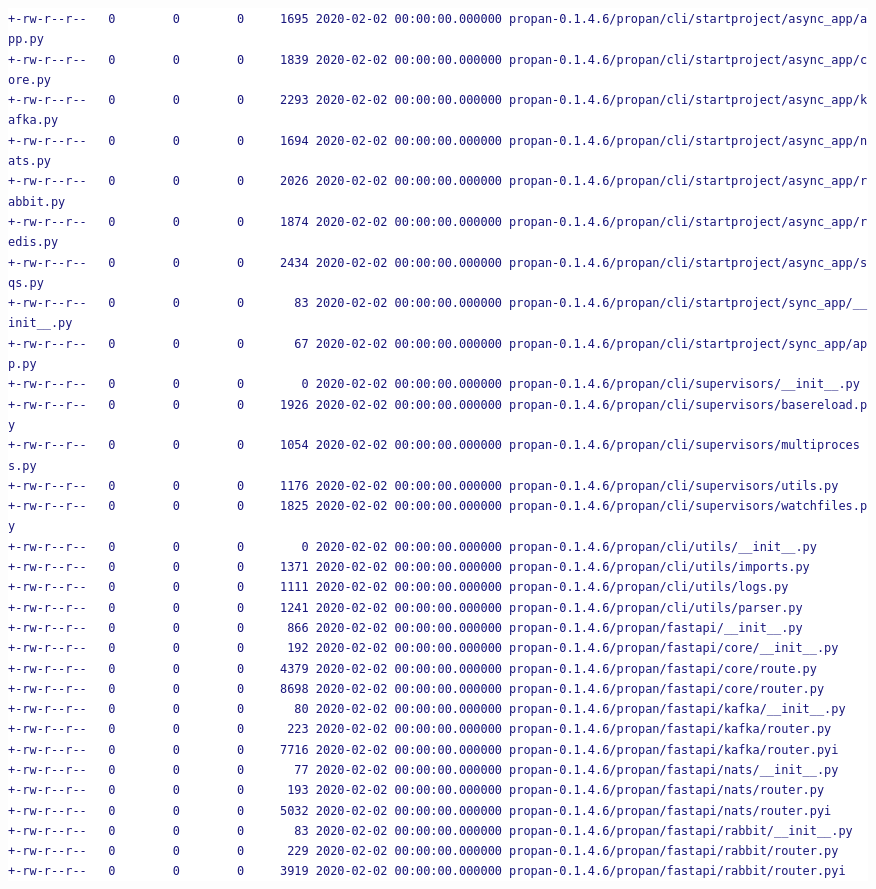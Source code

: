 ```diff
+-rw-r--r--   0        0        0     1695 2020-02-02 00:00:00.000000 propan-0.1.4.6/propan/cli/startproject/async_app/app.py
+-rw-r--r--   0        0        0     1839 2020-02-02 00:00:00.000000 propan-0.1.4.6/propan/cli/startproject/async_app/core.py
+-rw-r--r--   0        0        0     2293 2020-02-02 00:00:00.000000 propan-0.1.4.6/propan/cli/startproject/async_app/kafka.py
+-rw-r--r--   0        0        0     1694 2020-02-02 00:00:00.000000 propan-0.1.4.6/propan/cli/startproject/async_app/nats.py
+-rw-r--r--   0        0        0     2026 2020-02-02 00:00:00.000000 propan-0.1.4.6/propan/cli/startproject/async_app/rabbit.py
+-rw-r--r--   0        0        0     1874 2020-02-02 00:00:00.000000 propan-0.1.4.6/propan/cli/startproject/async_app/redis.py
+-rw-r--r--   0        0        0     2434 2020-02-02 00:00:00.000000 propan-0.1.4.6/propan/cli/startproject/async_app/sqs.py
+-rw-r--r--   0        0        0       83 2020-02-02 00:00:00.000000 propan-0.1.4.6/propan/cli/startproject/sync_app/__init__.py
+-rw-r--r--   0        0        0       67 2020-02-02 00:00:00.000000 propan-0.1.4.6/propan/cli/startproject/sync_app/app.py
+-rw-r--r--   0        0        0        0 2020-02-02 00:00:00.000000 propan-0.1.4.6/propan/cli/supervisors/__init__.py
+-rw-r--r--   0        0        0     1926 2020-02-02 00:00:00.000000 propan-0.1.4.6/propan/cli/supervisors/basereload.py
+-rw-r--r--   0        0        0     1054 2020-02-02 00:00:00.000000 propan-0.1.4.6/propan/cli/supervisors/multiprocess.py
+-rw-r--r--   0        0        0     1176 2020-02-02 00:00:00.000000 propan-0.1.4.6/propan/cli/supervisors/utils.py
+-rw-r--r--   0        0        0     1825 2020-02-02 00:00:00.000000 propan-0.1.4.6/propan/cli/supervisors/watchfiles.py
+-rw-r--r--   0        0        0        0 2020-02-02 00:00:00.000000 propan-0.1.4.6/propan/cli/utils/__init__.py
+-rw-r--r--   0        0        0     1371 2020-02-02 00:00:00.000000 propan-0.1.4.6/propan/cli/utils/imports.py
+-rw-r--r--   0        0        0     1111 2020-02-02 00:00:00.000000 propan-0.1.4.6/propan/cli/utils/logs.py
+-rw-r--r--   0        0        0     1241 2020-02-02 00:00:00.000000 propan-0.1.4.6/propan/cli/utils/parser.py
+-rw-r--r--   0        0        0      866 2020-02-02 00:00:00.000000 propan-0.1.4.6/propan/fastapi/__init__.py
+-rw-r--r--   0        0        0      192 2020-02-02 00:00:00.000000 propan-0.1.4.6/propan/fastapi/core/__init__.py
+-rw-r--r--   0        0        0     4379 2020-02-02 00:00:00.000000 propan-0.1.4.6/propan/fastapi/core/route.py
+-rw-r--r--   0        0        0     8698 2020-02-02 00:00:00.000000 propan-0.1.4.6/propan/fastapi/core/router.py
+-rw-r--r--   0        0        0       80 2020-02-02 00:00:00.000000 propan-0.1.4.6/propan/fastapi/kafka/__init__.py
+-rw-r--r--   0        0        0      223 2020-02-02 00:00:00.000000 propan-0.1.4.6/propan/fastapi/kafka/router.py
+-rw-r--r--   0        0        0     7716 2020-02-02 00:00:00.000000 propan-0.1.4.6/propan/fastapi/kafka/router.pyi
+-rw-r--r--   0        0        0       77 2020-02-02 00:00:00.000000 propan-0.1.4.6/propan/fastapi/nats/__init__.py
+-rw-r--r--   0        0        0      193 2020-02-02 00:00:00.000000 propan-0.1.4.6/propan/fastapi/nats/router.py
+-rw-r--r--   0        0        0     5032 2020-02-02 00:00:00.000000 propan-0.1.4.6/propan/fastapi/nats/router.pyi
+-rw-r--r--   0        0        0       83 2020-02-02 00:00:00.000000 propan-0.1.4.6/propan/fastapi/rabbit/__init__.py
+-rw-r--r--   0        0        0      229 2020-02-02 00:00:00.000000 propan-0.1.4.6/propan/fastapi/rabbit/router.py
+-rw-r--r--   0        0        0     3919 2020-02-02 00:00:00.000000 propan-0.1.4.6/propan/fastapi/rabbit/router.pyi
```
